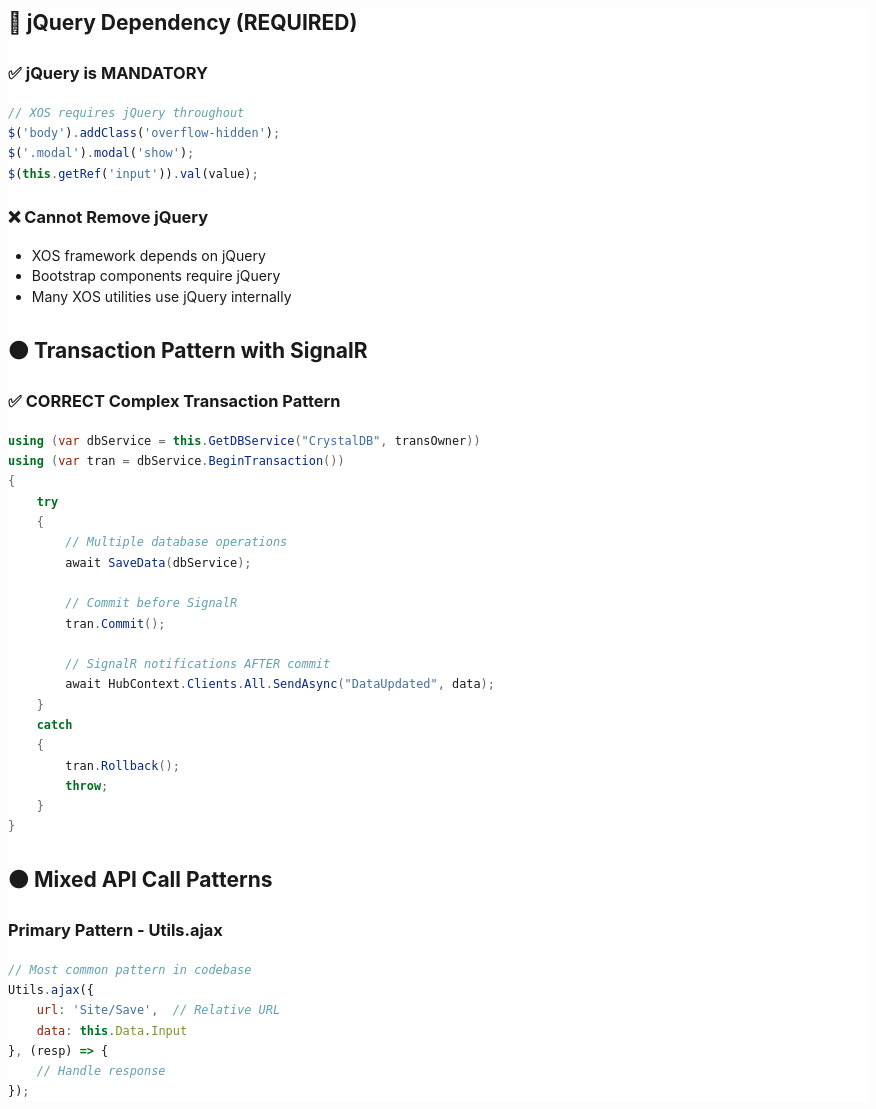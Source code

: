 ## 🔴 jQuery Dependency (REQUIRED)

### ✅ jQuery is MANDATORY
```javascript
// XOS requires jQuery throughout
$('body').addClass('overflow-hidden');
$('.modal').modal('show');
$(this.getRef('input')).val(value);
```

### ❌ Cannot Remove jQuery
- XOS framework depends on jQuery
- Bootstrap components require jQuery
- Many XOS utilities use jQuery internally

## 🟠 Transaction Pattern with SignalR

### ✅ CORRECT Complex Transaction Pattern
```csharp
using (var dbService = this.GetDBService("CrystalDB", transOwner))
using (var tran = dbService.BeginTransaction())
{
    try
    {
        // Multiple database operations
        await SaveData(dbService);
        
        // Commit before SignalR
        tran.Commit();
        
        // SignalR notifications AFTER commit
        await HubContext.Clients.All.SendAsync("DataUpdated", data);
    }
    catch
    {
        tran.Rollback();
        throw;
    }
}
```

## 🟠 Mixed API Call Patterns

### Primary Pattern - Utils.ajax
```javascript
// Most common pattern in codebase
Utils.ajax({ 
    url: 'Site/Save',  // Relative URL
    data: this.Data.Input 
}, (resp) => {
    // Handle response
});
```
